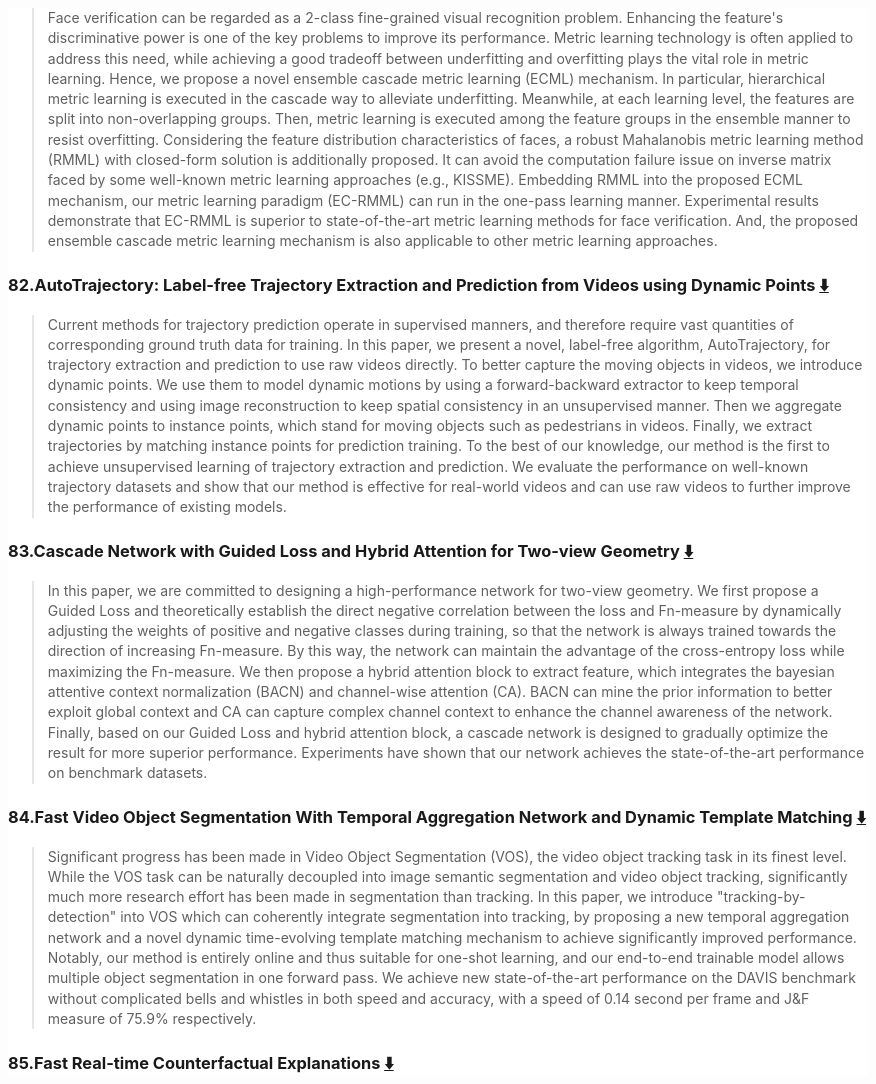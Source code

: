 >  Face verification can be regarded as a 2-class fine-grained visual recognition problem. Enhancing the feature's discriminative power is one of the key problems to improve its performance. Metric learning technology is often applied to address this need, while achieving a good tradeoff between underfitting and overfitting plays the vital role in metric learning. Hence, we propose a novel ensemble cascade metric learning (ECML) mechanism. In particular, hierarchical metric learning is executed in the cascade way to alleviate underfitting. Meanwhile, at each learning level, the features are split into non-overlapping groups. Then, metric learning is executed among the feature groups in the ensemble manner to resist overfitting. Considering the feature distribution characteristics of faces, a robust Mahalanobis metric learning method (RMML) with closed-form solution is additionally proposed. It can avoid the computation failure issue on inverse matrix faced by some well-known metric learning approaches (e.g., KISSME). Embedding RMML into the proposed ECML mechanism, our metric learning paradigm (EC-RMML) can run in the one-pass learning manner. Experimental results demonstrate that EC-RMML is superior to state-of-the-art metric learning methods for face verification. And, the proposed ensemble cascade metric learning mechanism is also applicable to other metric learning approaches.      
### 82.AutoTrajectory: Label-free Trajectory Extraction and Prediction from Videos using Dynamic Points  [ :arrow_down: ](https://arxiv.org/pdf/2007.05719.pdf)
>  Current methods for trajectory prediction operate in supervised manners, and therefore require vast quantities of corresponding ground truth data for training. In this paper, we present a novel, label-free algorithm, AutoTrajectory, for trajectory extraction and prediction to use raw videos directly. To better capture the moving objects in videos, we introduce dynamic points. We use them to model dynamic motions by using a forward-backward extractor to keep temporal consistency and using image reconstruction to keep spatial consistency in an unsupervised manner. Then we aggregate dynamic points to instance points, which stand for moving objects such as pedestrians in videos. Finally, we extract trajectories by matching instance points for prediction training. To the best of our knowledge, our method is the first to achieve unsupervised learning of trajectory extraction and prediction. We evaluate the performance on well-known trajectory datasets and show that our method is effective for real-world videos and can use raw videos to further improve the performance of existing models.      
### 83.Cascade Network with Guided Loss and Hybrid Attention for Two-view Geometry  [ :arrow_down: ](https://arxiv.org/pdf/2007.05706.pdf)
>  In this paper, we are committed to designing a high-performance network for two-view geometry. We first propose a Guided Loss and theoretically establish the direct negative correlation between the loss and Fn-measure by dynamically adjusting the weights of positive and negative classes during training, so that the network is always trained towards the direction of increasing Fn-measure. By this way, the network can maintain the advantage of the cross-entropy loss while maximizing the Fn-measure. We then propose a hybrid attention block to extract feature, which integrates the bayesian attentive context normalization (BACN) and channel-wise attention (CA). BACN can mine the prior information to better exploit global context and CA can capture complex channel context to enhance the channel awareness of the network. Finally, based on our Guided Loss and hybrid attention block, a cascade network is designed to gradually optimize the result for more superior performance. Experiments have shown that our network achieves the state-of-the-art performance on benchmark datasets.      
### 84.Fast Video Object Segmentation With Temporal Aggregation Network and Dynamic Template Matching  [ :arrow_down: ](https://arxiv.org/pdf/2007.05687.pdf)
>  Significant progress has been made in Video Object Segmentation (VOS), the video object tracking task in its finest level. While the VOS task can be naturally decoupled into image semantic segmentation and video object tracking, significantly much more research effort has been made in segmentation than tracking. In this paper, we introduce "tracking-by-detection" into VOS which can coherently integrate segmentation into tracking, by proposing a new temporal aggregation network and a novel dynamic time-evolving template matching mechanism to achieve significantly improved performance. Notably, our method is entirely online and thus suitable for one-shot learning, and our end-to-end trainable model allows multiple object segmentation in one forward pass. We achieve new state-of-the-art performance on the DAVIS benchmark without complicated bells and whistles in both speed and accuracy, with a speed of 0.14 second per frame and J&amp;F measure of 75.9% respectively.      
### 85.Fast Real-time Counterfactual Explanations  [ :arrow_down: ](https://arxiv.org/pdf/2007.05684.pdf)